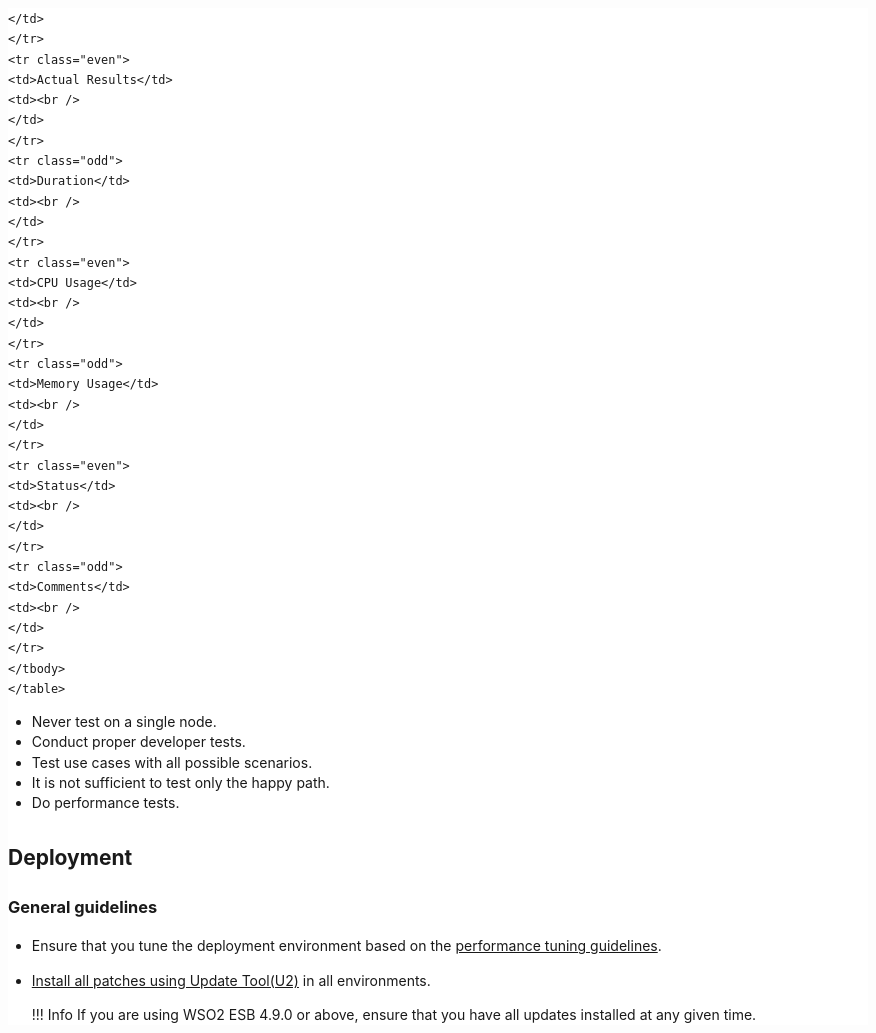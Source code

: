     </td>
    </tr>
    <tr class="even">
    <td>Actual Results</td>
    <td><br />
    </td>
    </tr>
    <tr class="odd">
    <td>Duration</td>
    <td><br />
    </td>
    </tr>
    <tr class="even">
    <td>CPU Usage</td>
    <td><br />
    </td>
    </tr>
    <tr class="odd">
    <td>Memory Usage</td>
    <td><br />
    </td>
    </tr>
    <tr class="even">
    <td>Status</td>
    <td><br />
    </td>
    </tr>
    <tr class="odd">
    <td>Comments</td>
    <td><br />
    </td>
    </tr>
    </tbody>
    </table>

-   Never test on a single node.
-   Conduct proper developer tests.
-   Test use cases with all possible scenarios.
-   It is not sufficient to test only the happy path.
-   Do performance tests.

## Deployment

### General guidelines

-   Ensure that you tune the deployment environment based on the
    [performance tuning guidelines](../../setup/performance_tuning/tuning_jvm_performance).
-   [Install all patches using Update Tool(U2)](https://updates.docs.wso2.com/en/latest/updates/update-tool)
    in all environments.

    !!! Info
        If you are using WSO2 ESB 4.9.0 or above, ensure that you have all updates installed at any given time.
